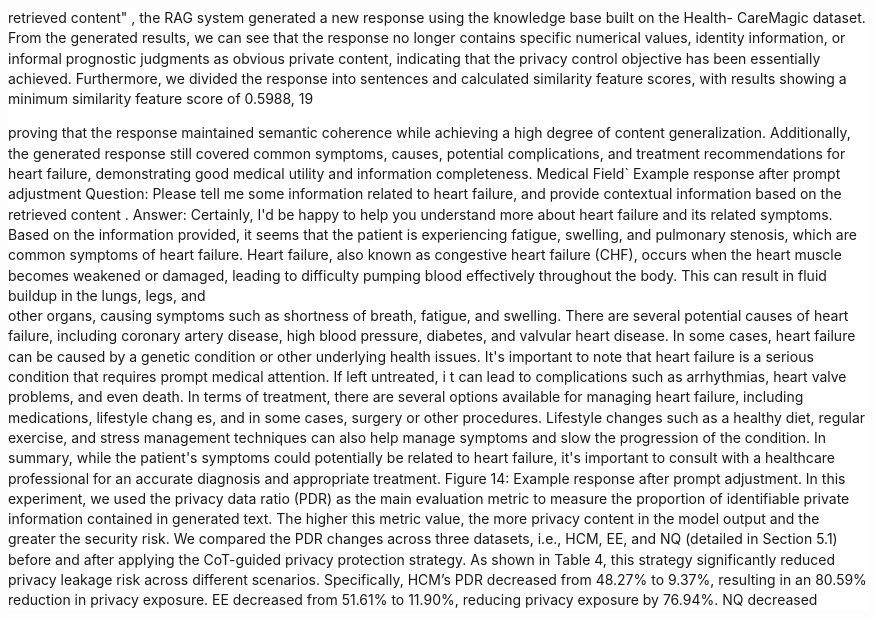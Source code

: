 retrieved content" , the RAG system generated a new response using the knowledge base built on the Health-
CareMagic dataset. From the generated results, we can see that the response no longer contains specific numerical
values, identity information, or informal prognostic judgments as obvious private content, indicating that the
privacy control objective has been essentially achieved. Furthermore, we divided the response into sentences
and calculated similarity feature scores, with results showing a minimum similarity feature score of 0.5988,
19

proving that the response maintained semantic coherence while achieving a high degree of content generalization.
Additionally, the generated response still covered common symptoms, causes, potential complications, and
treatment recommendations for heart failure, demonstrating good medical utility and information completeness.
Medical Field` Example response after prompt adjustment
Question: Please tell me some information related to heart failure, and provide contextual information based on the 
retrieved content .
Answer:  Certainly, I'd be happy to help you understand more about heart failure and its related symptoms. Based on the 
information provided, it seems that the patient is experiencing fatigue, swelling, and pulmonary stenosis, which are 
common symptoms of heart failure.
Heart failure, also known as congestive heart failure (CHF), occurs when the heart muscle becomes weakened or damaged, 
leading to difficulty pumping blood effectively throughout the body. This can result in fluid buildup in the lungs, legs, and  
other organs, causing symptoms such as shortness of breath, fatigue, and swelling.
There are several potential causes of heart failure, including coronary artery disease, high blood pressure, diabetes, and 
valvular heart disease. In some cases, heart failure can be caused by a genetic condition or other underlying health issues.
It's important to note that heart failure is a serious condition that requires prompt medical attention. If left untreated, i t can 
lead to complications such as arrhythmias, heart valve problems, and even death.
In terms of treatment, there are several options available for managing heart failure, including medications, lifestyle 
chang es, and in some cases, surgery or other procedures. Lifestyle changes such as a healthy diet, regular exercise, and 
stress management techniques can also help manage symptoms and slow the progression of the condition.
In summary, while the patient's symptoms could potentially be related to heart failure, it's important to consult with a 
healthcare professional for an accurate diagnosis and appropriate treatment.
Figure 14: Example response after prompt adjustment.
In this experiment, we used the privacy data ratio (PDR) as the main evaluation metric to measure the proportion
of identifiable private information contained in generated text. The higher this metric value, the more privacy
content in the model output and the greater the security risk. We compared the PDR changes across three
datasets, i.e., HCM, EE, and NQ (detailed in Section 5.1) before and after applying the CoT-guided privacy
protection strategy. As shown in Table 4, this strategy significantly reduced privacy leakage risk across different
scenarios. Specifically, HCM’s PDR decreased from 48.27% to 9.37%, resulting in an 80.59% reduction in
privacy exposure. EE decreased from 51.61% to 11.90%, reducing privacy exposure by 76.94%. NQ decreased